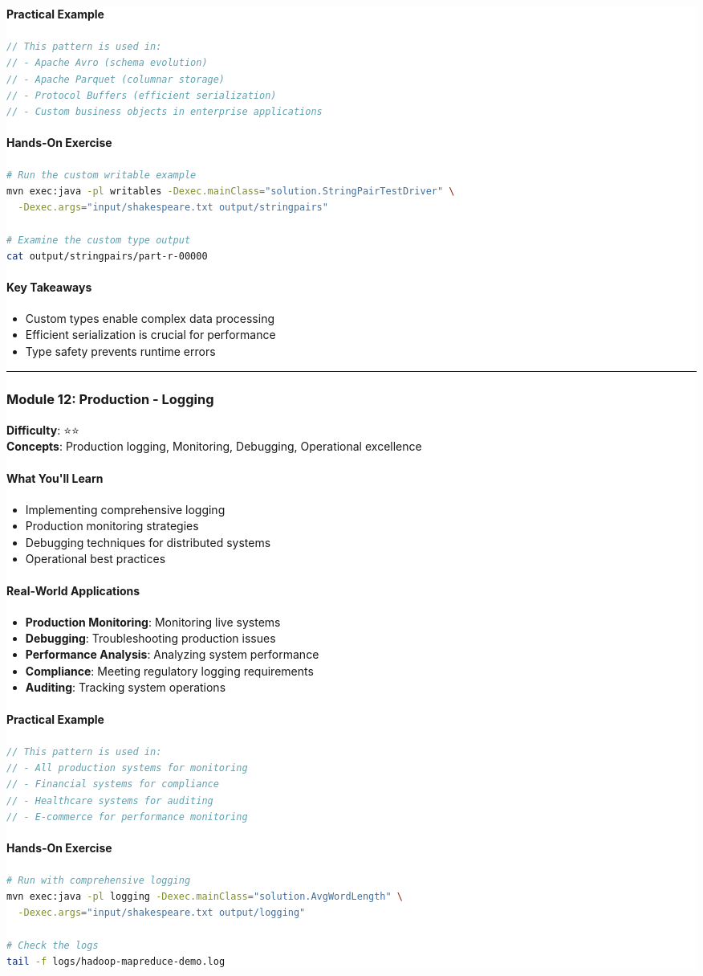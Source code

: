 #### Practical Example
```java
// This pattern is used in:
// - Apache Avro (schema evolution)
// - Apache Parquet (columnar storage)
// - Protocol Buffers (efficient serialization)
// - Custom business objects in enterprise applications
```

#### Hands-On Exercise
```bash
# Run the custom writable example
mvn exec:java -pl writables -Dexec.mainClass="solution.StringPairTestDriver" \
  -Dexec.args="input/shakespeare.txt output/stringpairs"

# Examine the custom type output
cat output/stringpairs/part-r-00000
```

#### Key Takeaways
- Custom types enable complex data processing
- Efficient serialization is crucial for performance
- Type safety prevents runtime errors

---

### Module 12: Production - Logging
**Difficulty**: ⭐⭐  
**Concepts**: Production logging, Monitoring, Debugging, Operational excellence

#### What You'll Learn
- Implementing comprehensive logging
- Production monitoring strategies
- Debugging techniques for distributed systems
- Operational best practices

#### Real-World Applications
- **Production Monitoring**: Monitoring live systems
- **Debugging**: Troubleshooting production issues
- **Performance Analysis**: Analyzing system performance
- **Compliance**: Meeting regulatory logging requirements
- **Auditing**: Tracking system operations

#### Practical Example
```java
// This pattern is used in:
// - All production systems for monitoring
// - Financial systems for compliance
// - Healthcare systems for auditing
// - E-commerce for performance monitoring
```

#### Hands-On Exercise
```bash
# Run with comprehensive logging
mvn exec:java -pl logging -Dexec.mainClass="solution.AvgWordLength" \
  -Dexec.args="input/shakespeare.txt output/logging"

# Check the logs
tail -f logs/hadoop-mapreduce-demo.log
```
